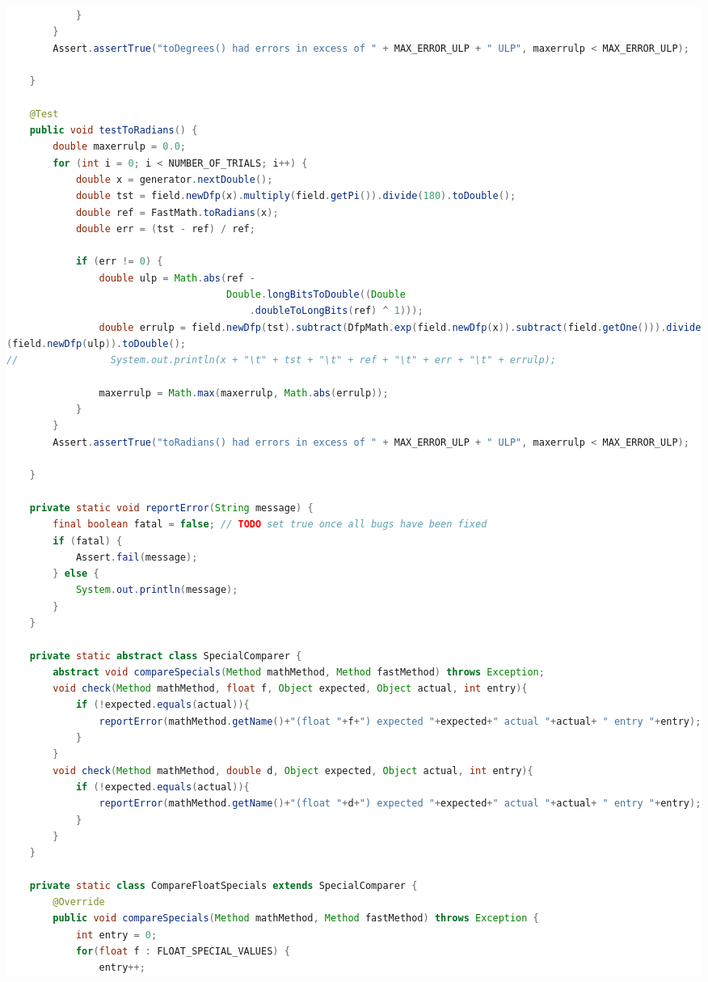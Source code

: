```java
            }
        }
        Assert.assertTrue("toDegrees() had errors in excess of " + MAX_ERROR_ULP + " ULP", maxerrulp < MAX_ERROR_ULP);

    }

    @Test
    public void testToRadians() {
        double maxerrulp = 0.0;
        for (int i = 0; i < NUMBER_OF_TRIALS; i++) {
            double x = generator.nextDouble();
            double tst = field.newDfp(x).multiply(field.getPi()).divide(180).toDouble();
            double ref = FastMath.toRadians(x);
            double err = (tst - ref) / ref;

            if (err != 0) {
                double ulp = Math.abs(ref -
                                      Double.longBitsToDouble((Double
                                          .doubleToLongBits(ref) ^ 1)));
                double errulp = field.newDfp(tst).subtract(DfpMath.exp(field.newDfp(x)).subtract(field.getOne())).divide(field.newDfp(ulp)).toDouble();
//                System.out.println(x + "\t" + tst + "\t" + ref + "\t" + err + "\t" + errulp);

                maxerrulp = Math.max(maxerrulp, Math.abs(errulp));
            }
        }
        Assert.assertTrue("toRadians() had errors in excess of " + MAX_ERROR_ULP + " ULP", maxerrulp < MAX_ERROR_ULP);

    }

    private static void reportError(String message) {
        final boolean fatal = false; // TODO set true once all bugs have been fixed
        if (fatal) {
            Assert.fail(message);
        } else {
            System.out.println(message);
        }
    }
    
    private static abstract class SpecialComparer {
        abstract void compareSpecials(Method mathMethod, Method fastMethod) throws Exception;
        void check(Method mathMethod, float f, Object expected, Object actual, int entry){
            if (!expected.equals(actual)){
                reportError(mathMethod.getName()+"(float "+f+") expected "+expected+" actual "+actual+ " entry "+entry);
            }            
        }
        void check(Method mathMethod, double d, Object expected, Object actual, int entry){
            if (!expected.equals(actual)){
                reportError(mathMethod.getName()+"(float "+d+") expected "+expected+" actual "+actual+ " entry "+entry);
            }            
        }
    }

    private static class CompareFloatSpecials extends SpecialComparer {
        @Override
        public void compareSpecials(Method mathMethod, Method fastMethod) throws Exception {
            int entry = 0;
            for(float f : FLOAT_SPECIAL_VALUES) {
                entry++;
```